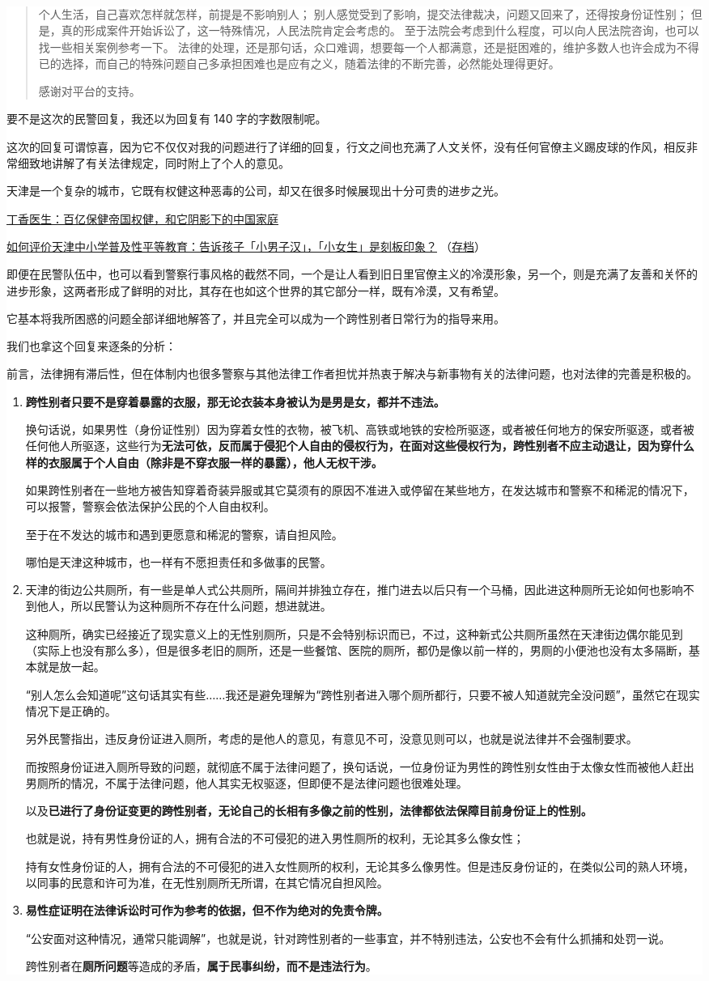 >    个人生活，自己喜欢怎样就怎样，前提是不影响别人；
>    别人感觉受到了影响，提交法律裁决，问题又回来了，还得按身份证性别；
>    但是，真的形成案件开始诉讼了，这一特殊情况，人民法院肯定会考虑的。
>    至于法院会考虑到什么程度，可以向人民法院咨询，也可以找一些相关案例参考一下。
>    法律的处理，还是那句话，众口难调，想要每一个人都满意，还是挺困难的，维护多数人也许会成为不得已的选择，而自己的特殊问题自己多承担困难也是应有之义，随着法律的不断完善，必然能处理得更好。
>
> 感谢对平台的支持。

要不是这次的民警回复，我还以为回复有 140 字的字数限制呢。

这次的回复可谓惊喜，因为它不仅仅对我的问题进行了详细的回复，行文之间也充满了人文关怀，没有任何官僚主义踢皮球的作风，相反非常细致地讲解了有关法律规定，同时附上了个人的意见。

天津是一个复杂的城市，它既有权健这种恶毒的公司，却又在很多时候展现出十分可贵的进步之光。

[丁香医生：百亿保健帝国权健，和它阴影下的中国家庭](http://web.archive.org/web/20181226185831/https://zhuanlan.zhihu.com/p/53207961)

[如何评价天津中小学普及性平等教育：告诉孩子「小男子汉」，「小女生」是刻板印象？](https://www.zhihu.com/question/304184322/answer/547590028) （[存档](https://archive.is/vvftt)）

即便在民警队伍中，也可以看到警察行事风格的截然不同，一个是让人看到旧日里官僚主义的冷漠形象，另一个，则是充满了友善和关怀的进步形象，这两者形成了鲜明的对比，其存在也如这个世界的其它部分一样，既有冷漠，又有希望。

它基本将我所困惑的问题全部详细地解答了，并且完全可以成为一个跨性别者日常行为的指导来用。

我们也拿这个回复来逐条的分析：

前言，法律拥有滞后性，但在体制内也很多警察与其他法律工作者担忧并热衷于解决与新事物有关的法律问题，也对法律的完善是积极的。

1. **跨性别者只要不是穿着暴露的衣服，那无论衣装本身被认为是男是女，都并不违法。**

   换句话说，如果男性（身份证性别）因为穿着女性的衣物，被飞机、高铁或地铁的安检所驱逐，或者被任何地方的保安所驱逐，或者被任何他人所驱逐，这些行为**无法可依，反而属于侵犯个人自由的侵权行为，在面对这些侵权行为，跨性别者不应主动退让，因为穿什么样的衣服属于个人自由（除非是不穿衣服一样的暴露），他人无权干涉。**

   如果跨性别者在一些地方被告知穿着奇装异服或其它莫须有的原因不准进入或停留在某些地方，在发达城市和警察不和稀泥的情况下，可以报警，警察会依法保护公民的个人自由权利。

   至于在不发达的城市和遇到更愿意和稀泥的警察，请自担风险。

   哪怕是天津这种城市，也一样有不愿担责任和多做事的民警。

1. 天津的街边公共厕所，有一些是单人式公共厕所，隔间并排独立存在，推门进去以后只有一个马桶，因此进这种厕所无论如何也影响不到他人，所以民警认为这种厕所不存在什么问题，想进就进。

   这种厕所，确实已经接近了现实意义上的无性别厕所，只是不会特别标识而已，不过，这种新式公共厕所虽然在天津街边偶尔能见到（实际上也没有那么多），但是很多老旧的厕所，还是一些餐馆、医院的厕所，都仍是像以前一样的，男厕的小便池也没有太多隔断，基本就是放一起。

   “别人怎么会知道呢”这句话其实有些……我还是避免理解为“跨性别者进入哪个厕所都行，只要不被人知道就完全没问题”，虽然它在现实情况下是正确的。

   另外民警指出，违反身份证进入厕所，考虑的是他人的意见，有意见不可，没意见则可以，也就是说法律并不会强制要求。

   而按照身份证进入厕所导致的问题，就彻底不属于法律问题了，换句话说，一位身份证为男性的跨性别女性由于太像女性而被他人赶出男厕所的情况，不属于法律问题，他人其实无权驱逐，但即便不是法律问题也很难处理。

   以及**已进行了身份证变更的跨性别者，无论自己的长相有多像之前的性别，法律都依法保障目前身份证上的性别。**

   也就是说，持有男性身份证的人，拥有合法的不可侵犯的进入男性厕所的权利，无论其多么像女性；

   持有女性身份证的人，拥有合法的不可侵犯的进入女性厕所的权利，无论其多么像男性。但是违反身份证的，在类似公司的熟人环境，以同事的民意和许可为准，在无性别厕所无所谓，在其它情况自担风险。

1. **易性症证明在法律诉讼时可作为参考的依据，但不作为绝对的免责令牌。**

   “公安面对这种情况，通常只能调解”，也就是说，针对跨性别者的一些事宜，并不特别违法，公安也不会有什么抓捕和处罚一说。

   跨性别者在**厕所问题**等造成的矛盾，**属于民事纠纷，而不是违法行为**。
